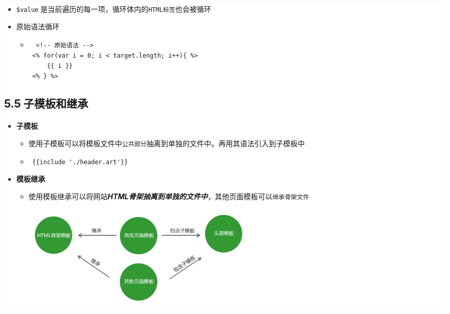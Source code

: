   - `$value` 是当前遍历的每一项，循环体内的`HTML标签`也会被循环

- 原始语法循环

  - ```
      <!-- 原始语法 -->
     <% for(var i = 0; i < target.length; i++){ %>
         {{ i }}
     <% } %>
    ```

    

 

## 5.5 子模板和继承

- **子模板**

  - 使用子模板可以将模板文件中`公共部分`抽离到单独的文件中。再用其语法引入到子模板中

  - ```
     {{include './header.art'}}
    ```

    

- **模板继承**

  - 使用模板继承可以将网站***HTML骨架抽离到单独的文件中***，其他页面模板可以`继承骨架文件`
  
    <img src="./images/Node.js.assets/image-20200716170806103.png" alt="image-20200716170806103" style="zoom:50%;" />
  